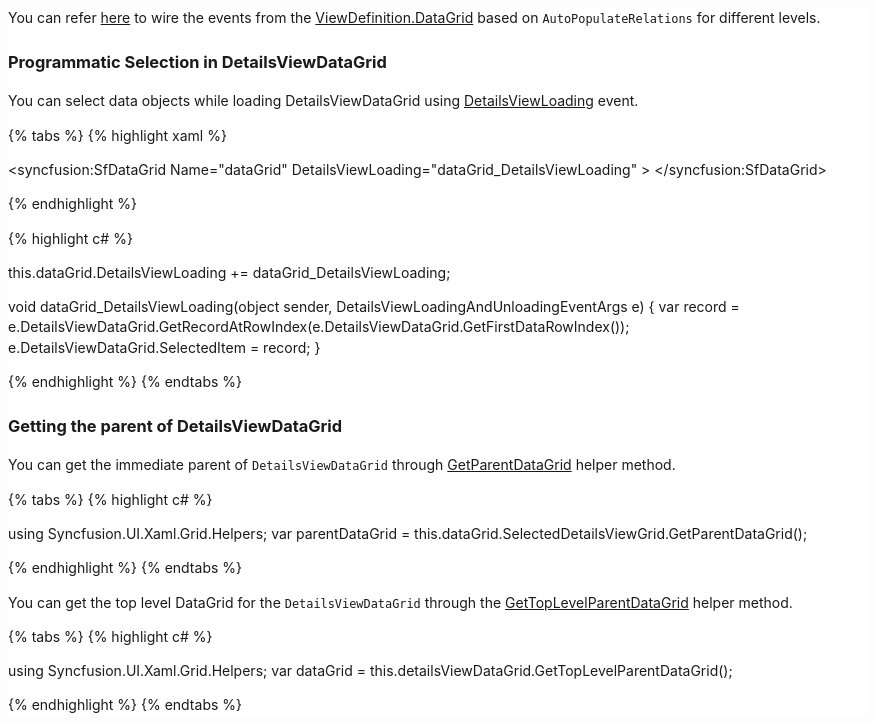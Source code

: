 You can refer [here](https://help.syncfusion.com/wpf/datagrid/master-details-view#handling-events-for-detailsviewdatagrid) to wire the events from the [ViewDefinition.DataGrid](https://help.syncfusion.com/cr/wpf/Syncfusion.UI.Xaml.Grid.GridViewDefinition.html#Syncfusion_UI_Xaml_Grid_GridViewDefinition_DataGrid) based on `AutoPopulateRelations` for different levels.

### Programmatic Selection in DetailsViewDataGrid

You can select data objects while loading DetailsViewDataGrid using [DetailsViewLoading](https://help.syncfusion.com/cr/wpf/Syncfusion.UI.Xaml.Grid.SfDataGrid.html#Syncfusion_UI_Xaml_Grid_SfDataGrid_DetailsViewLoading) event.

{% tabs %}
{% highlight xaml %}

<syncfusion:SfDataGrid Name="dataGrid" 
                       DetailsViewLoading="dataGrid_DetailsViewLoading" >
</syncfusion:SfDataGrid>

{% endhighlight %}

{% highlight c# %}

this.dataGrid.DetailsViewLoading += dataGrid_DetailsViewLoading;

void dataGrid_DetailsViewLoading(object sender, DetailsViewLoadingAndUnloadingEventArgs e)
{
    var record = e.DetailsViewDataGrid.GetRecordAtRowIndex(e.DetailsViewDataGrid.GetFirstDataRowIndex());
    e.DetailsViewDataGrid.SelectedItem = record;
}

{% endhighlight %}
{% endtabs %}

### Getting the parent of DetailsViewDataGrid

You can get the immediate parent of `DetailsViewDataGrid` through [GetParentDataGrid](https://help.syncfusion.com/cr/wpf/Syncfusion.UI.Xaml.Grid.Helpers.SelectionHelper.html#Syncfusion_UI_Xaml_Grid_Helpers_SelectionHelper_GetParentDataGrid_Syncfusion_UI_Xaml_Grid_SfDataGrid_) helper method.

{% tabs %}
{% highlight c# %}

using Syncfusion.UI.Xaml.Grid.Helpers;
var parentDataGrid = this.dataGrid.SelectedDetailsViewGrid.GetParentDataGrid();

{% endhighlight %}
{% endtabs %}

You can get the top level DataGrid for the `DetailsViewDataGrid` through the [GetTopLevelParentDataGrid](https://help.syncfusion.com/cr/wpf/Syncfusion.UI.Xaml.Grid.Helpers.SelectionHelper.html#Syncfusion_UI_Xaml_Grid_Helpers_SelectionHelper_GetTopLevelParentDataGrid_Syncfusion_UI_Xaml_Grid_SfDataGrid_) helper method.

{% tabs %}
{% highlight c# %}

using Syncfusion.UI.Xaml.Grid.Helpers;
var dataGrid = this.detailsViewDataGrid.GetTopLevelParentDataGrid();

{% endhighlight %}
{% endtabs %}
